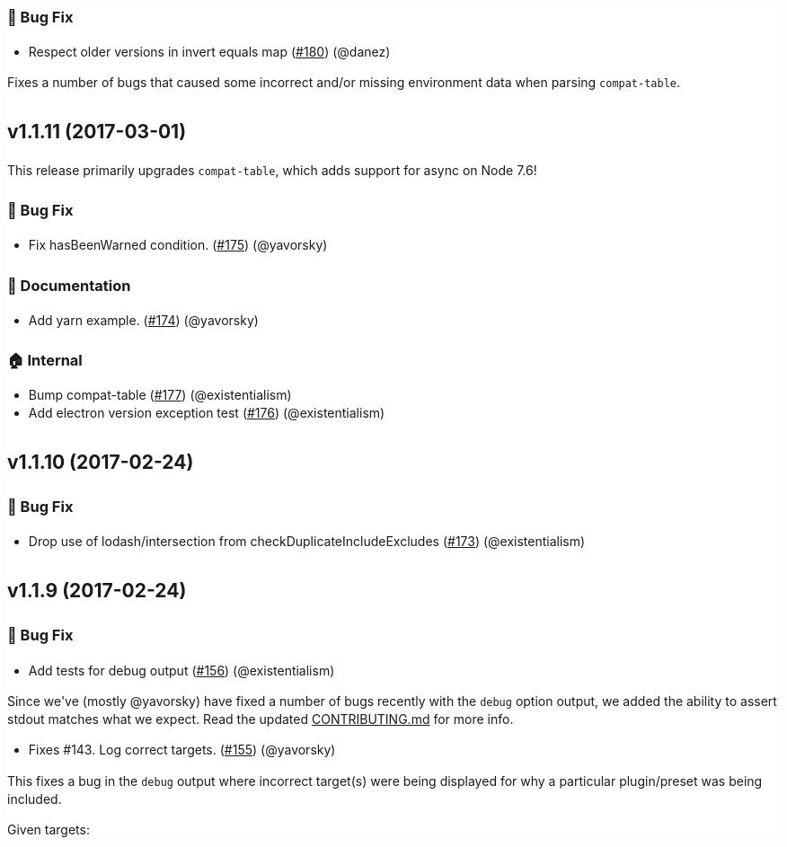 ### :bug: Bug Fix

- Respect older versions in invert equals map ([#180](https://github.com/babel/babel-preset-env/pull/180)) (@danez)

Fixes a number of bugs that caused some incorrect and/or missing environment data when parsing `compat-table`.

## v1.1.11 (2017-03-01)

This release primarily upgrades `compat-table`, which adds support for async on Node 7.6!

### :bug: Bug Fix

- Fix hasBeenWarned condition. ([#175](https://github.com/babel/babel-preset-env/pull/175)) (@yavorsky)

### :memo: Documentation

- Add yarn example. ([#174](https://github.com/babel/babel-preset-env/pull/174)) (@yavorsky)

### :house: Internal

- Bump compat-table ([#177](https://github.com/babel/babel-preset-env/pull/177)) (@existentialism)
- Add electron version exception test ([#176](https://github.com/babel/babel-preset-env/pull/176)) (@existentialism)

## v1.1.10 (2017-02-24)

### :bug: Bug Fix

- Drop use of lodash/intersection from checkDuplicateIncludeExcludes ([#173](https://github.com/babel/babel-preset-env/pull/173)) (@existentialism)

## v1.1.9 (2017-02-24)

### :bug: Bug Fix

- Add tests for debug output ([#156](https://github.com/babel/babel-preset-env/pull/156)) (@existentialism)

Since we've (mostly @yavorsky) have fixed a number of bugs recently with the `debug` option output, we added the ability to assert stdout matches what we expect. Read the updated [CONTRIBUTING.md](https://github.com/babel/experimental/babel-preset-env/blob/master/CONTRIBUTING.md#testing-the-debug-option) for more info.

- Fixes #143. Log correct targets. ([#155](https://github.com/babel/babel-preset-env/pull/155)) (@yavorsky)

This fixes a bug in the `debug` output where incorrect target(s) were being displayed for why a particular plugin/preset was being included.

Given targets:
